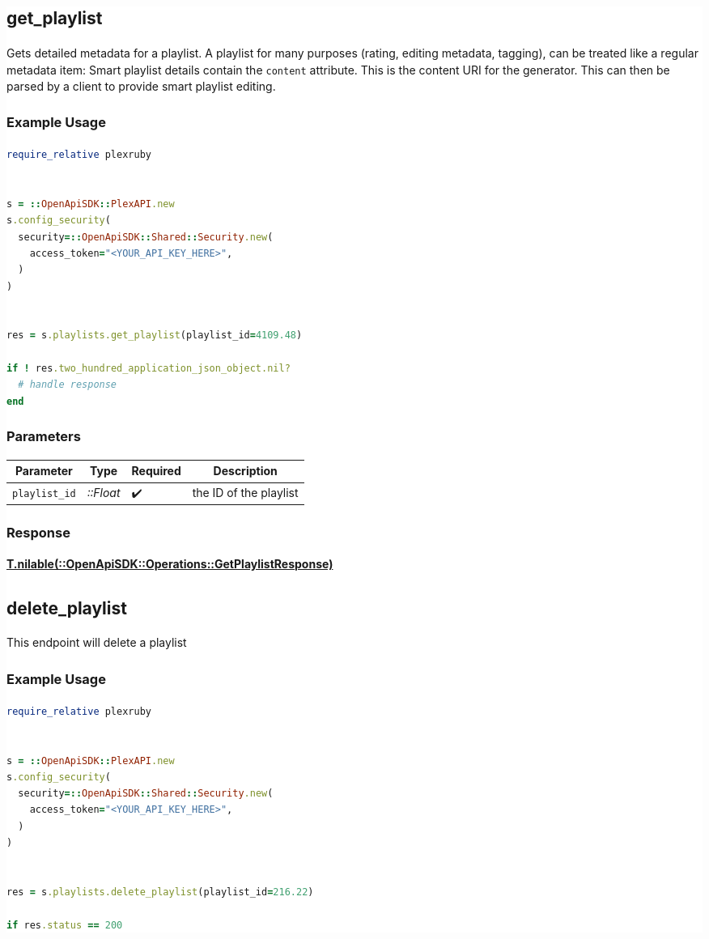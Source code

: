 
## get_playlist

Gets detailed metadata for a playlist. A playlist for many purposes (rating, editing metadata, tagging), can be treated like a regular metadata item:
Smart playlist details contain the `content` attribute. This is the content URI for the generator. This can then be parsed by a client to provide smart playlist editing.


### Example Usage

```ruby
require_relative plexruby


s = ::OpenApiSDK::PlexAPI.new
s.config_security(
  security=::OpenApiSDK::Shared::Security.new(
    access_token="<YOUR_API_KEY_HERE>",
  )
)

    
res = s.playlists.get_playlist(playlist_id=4109.48)

if ! res.two_hundred_application_json_object.nil?
  # handle response
end

```

### Parameters

| Parameter              | Type                   | Required               | Description            |
| ---------------------- | ---------------------- | ---------------------- | ---------------------- |
| `playlist_id`          | *::Float*              | :heavy_check_mark:     | the ID of the playlist |


### Response

**[T.nilable(::OpenApiSDK::Operations::GetPlaylistResponse)](../../models/operations/getplaylistresponse.md)**


## delete_playlist

This endpoint will delete a playlist


### Example Usage

```ruby
require_relative plexruby


s = ::OpenApiSDK::PlexAPI.new
s.config_security(
  security=::OpenApiSDK::Shared::Security.new(
    access_token="<YOUR_API_KEY_HERE>",
  )
)

    
res = s.playlists.delete_playlist(playlist_id=216.22)

if res.status == 200
```